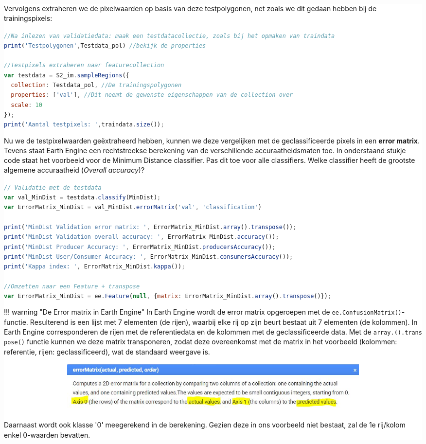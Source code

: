 
Vervolgens extraheren we de pixelwaarden op basis van deze testpolygonen, net zoals we dit gedaan hebben bij de trainingspixels:

```javascript
//Na inlezen van validatiedata: maak een testdatacollectie, zoals bij het opmaken van traindata
print('Testpolygonen',Testdata_pol) //bekijk de properties

//Testpixels extraheren naar featurecollection
var testdata = S2_im.sampleRegions({
  collection: Testdata_pol, //De trainingspolygonen
  properties: ['val'], //Dit neemt de gewenste eigenschappen van de collection over
  scale: 10
});
print('Aantal testpixels: ',traindata.size());
```

Nu we de testpixelwaarden geëxtraheerd hebben, kunnen we deze vergelijken met de geclassificeerde pixels in een **error matrix**. Tevens staat Earth Engine een rechtstreekse berekening van de verschillende accuraatheidsmaten toe. In onderstaand stukje code staat het voorbeeld voor de Minimum Distance classifier. Pas dit toe voor alle classifiers. Welke classifier heeft de grootste algemene accuraatheid (*Overall accuracy*)? 

```javascript
// Validatie met de testdata
var val_MinDist = testdata.classify(MinDist);
var ErrorMatrix_MinDist = val_MinDist.errorMatrix('val', 'classification')

print('MinDist Validation error matrix: ', ErrorMatrix_MinDist.array().transpose());
print('MinDist Validation overall accuracy: ', ErrorMatrix_MinDist.accuracy());
print('MinDist Producer Accuracy: ', ErrorMatrix_MinDist.producersAccuracy());
print('MinDist User/Consumer Accuracy: ', ErrorMatrix_MinDist.consumersAccuracy());
print('Kappa index: ', ErrorMatrix_MinDist.kappa());

//Omzetten naar een Feature + transpose
var ErrorMatrix_MinDist = ee.Feature(null, {matrix: ErrorMatrix_MinDist.array().transpose()}); 

```

!!! warning "De Error matrix in Earth Engine"
    In Earth Engine wordt de error matrix opgeroepen met de ```ee.ConfusionMatrix()```-functie. Resulterend is een lijst met 7 elementen (de rijen), waarbij elke rij op zijn beurt bestaat uit 7 elementen (de kolommen). In Earth Engine corresponderen de rijen met de referentiedata en de kolommen met de geclassificeerde data. Met de ```array.().transpose()``` functie kunnen we deze matrix transponeren, zodat deze overeenkomst met de matrix in het voorbeeld (kolommen: referentie, rijen: geclassificeerd), wat de standaard weergave is.
    <p align="center">
    <img src="images/GEE_ErrorMatrix.JPG" width=600>  <br>
    </p> 
    Daarnaast wordt ook klasse '0' meegerekend in de berekening. Gezien deze in ons voorbeeld niet bestaat, zal de 1e rij/kolom enkel 0-waarden bevatten.
